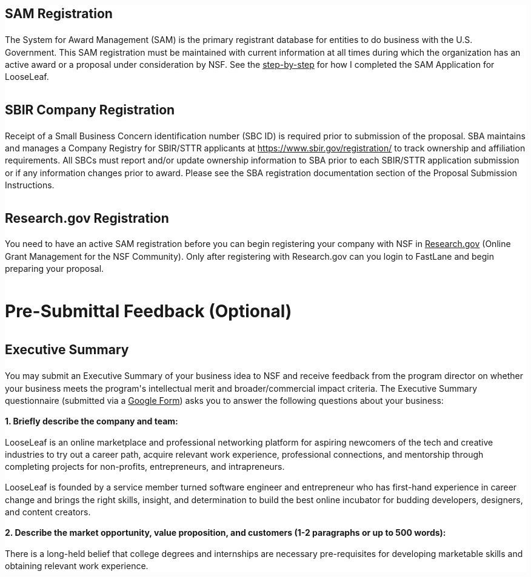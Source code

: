 ## SAM Registration

The System for Award Management (SAM) is the primary registrant database for entities to do business with the U.S. Government. This SAM registration must be maintained with current information at all times during which the organization has an active award or a proposal under consideration by NSF. See the [step-by-step](/post/getting-started-with-sam-application/) for how I completed the SAM Application for LooseLeaf.

## SBIR Company Registration

Receipt of a Small Business Concern identification number (SBC ID) is required prior to submission of the proposal. SBA maintains and manages a Company Registry for SBIR/STTR applicants at https://www.sbir.gov/registration/ to track ownership and affiliation requirements. All SBCs must report and/or update ownership information to SBA prior to each SBIR/STTR application submission or if any information changes prior to award. Please see the SBA registration documentation section of the Proposal Submission Instructions.

## Research.gov Registration

You need to have an active SAM registration before you can begin registering your company with NSF in [Research.gov](https://www.research.gov/research-portal/appmanager/base/desktop?_nfpb=true&_pageLabel=research_home_page) (Online Grant Management for the NSF Community). Only after registering with Research.gov can you login to FastLane and begin preparing your proposal.

# Pre-Submittal Feedback (Optional)

## Executive Summary

You may submit an Executive Summary of your business idea to NSF and receive feedback from the program director on whether your business meets the program's intellectual merit and broader/commercial impact criteria. The Executive Summary questionnaire (submitted via a [Google Form](https://docs.google.com/forms/d/e/1FAIpQLSfyZt4vfPc35A4wvbqTANPs11c1KraMq4_bc6hX8jKV307axw/viewform?c=0&w=1)) asks you to answer the following questions about your business:

**1. Briefly describe the company and team:**

LooseLeaf is an online marketplace and professional networking platform for aspiring newcomers of the tech and creative industries to try out a career path, acquire relevant work experience, professional connections, and mentorship through completing projects for non-profits, entrepreneurs, and intrapreneurs.

LooseLeaf is founded by a service member turned software engineer and entrepreneur who has first-hand experience in career change and brings the right skills, insight, and determination to build the best online incubator for budding developers, designers, and content creators.

**2. Describe the market opportunity, value proposition, and customers (1-2 paragraphs or up to 500 words):**

There is a long-held belief that college degrees and internships are necessary pre-requisites for developing marketable skills and obtaining relevant work experience.

